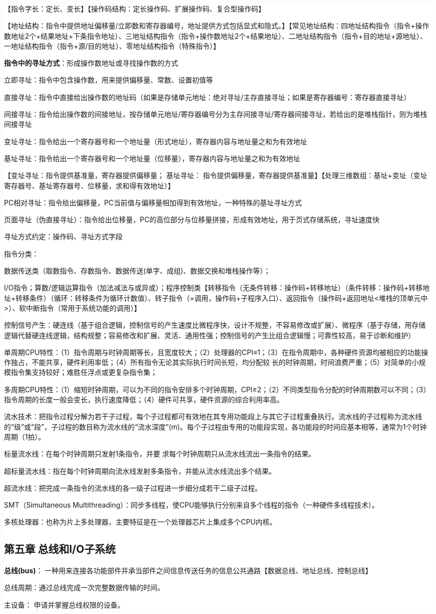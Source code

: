 【指令字长：定长、变长】【操作码结构：定长操作码、扩展操作码、复合型操作码】

【地址结构：指令中提供地址偏移量/立即数和寄存器编号，地址提供方式包括显式和隐式。】【常见地址结构：四地址结构指令（指令+操作数地址2个+结果地址+下条指令地址）、三地址结构指令（指令+操作数地址2个+结果地址）、二地址结构指令（指令+目的地址+源地址）、一地址结构指令（指令+源/目的地址）、零地址结构指令（特殊指令）】

**指令中的寻址方式**：形成操作数地址或寻找操作数的方式

  立即寻址：指令中包含操作数，用来提供偏移量、常数、设置初值等

  直接寻址：指令中直接给出操作数的地址码（如果是存储单元地址：绝对寻址/主存直接寻址；如果是寄存器编号：寄存器直接寻址）

  间接寻址：指令给出操作数的间接地址，按存储单元地址/寄存器编号分为主存间接寻址/寄存器间接寻址，若给出的是堆栈指针，则为堆栈间接寻址

  变址寻址：指令给出一个寄存器号和一个地址量（形式地址），寄存器内容与地址量之和为有效地址

  基址寻址：指令给出一个寄存器号和一个地址量（位移量），寄存器内容与地址量之和为有效地址

  【变址寻址：指令提供基准量，寄存器提供偏移量； 基址寻址： 指令提供偏移量，寄存器提供基准量】【处理三维数组：基址+变址（变址寄存器号、基址寄存器号、位移量，求和得有效地址）】

  PC相对寻址：指令给出偏移量，PC当前值与偏移量相加得到有效地址，一种特殊的基址寻址方式

  页面寻址（伪直接寻址）：指令给出位移量，PC的高位部分与位移量拼接，形成有效地址，用于页式存储系统，寻址速度快

寻址方式约定：操作码、寻址方式字段

指令分类：

  数据传送类（取数指令、存数指令、数据传送(单字、成组)、数据交换和堆栈操作等）；  

  I/O指令；算数/逻辑运算指令（加法减法与或异或）；程序控制类【转移指令（无条件转移：操作码+转移地址）（条件转移：操作码+转移地址+转移条件）（循环：转移条件为循环计数值）、转子指令（=调用，操作码+子程序入口）、返回指令（操作码+返回地址<堆栈的顶单元中>）、软中断指令（常用于系统功能的调用）】

控制信号产生：硬连线（基于组合逻辑，控制信号的产生速度比微程序快，设计不规整，不容易修改或扩展）、微程序（基于存储，用存储逻辑代替硬连线逻辑，结构规整；容易修改和扩展、灵活、通用性强；控制信号的产生比组合逻辑慢；可靠性较高，易于诊断和维护）

单周期CPU特性：（1）指令周期与时钟周期等长，且宽度较大；（2）处理器的CPI≡1；（3）在指令周期中，各种硬件资源均被相应的功能操作独占，不能共享，硬件利用率低；（4）所有指令无论其实际执行时间长短，均分配较 长的时钟周期，时间浪费严重；（5）对简单的小规模指令集支持较好；难胜任浮点或更复杂指令集；

多周期CPU特性：（1）缩短时钟周期，可以为不同的指令安排多个时钟周期，CPI≥2；（2）不同类型指令分配的时钟周期数可以不同；（3）指令周期的长度一般会变长，执行速度降低；（4）硬件可共享，硬件资源的综合利用率高。

流水技术：把指令过程分解为若干子过程，每个子过程都可有效地在其专用功能段上与其它子过程重叠执行。流水线的子过程称为流水线的“级”或“段”，子过程的数目称为流水线的“流水深度”(m)。每个子过程由专用的功能段实现，各功能段的时间应基本相等，通常为1个时钟周期（1拍）。

标量流水线：在每个时钟周期只发射1条指令，并要 求每个时钟周期只从流水线流出一条指令的结果。

超标量流水线：指在每个时钟周期向流水线发射多条指令，并能从流水线流出多个结果。

超流水线：把完成一条指令的流水线的各一级子过程进一步细分成若干二级子过程。

SMT（Simultaneous Multithreading）：同步多线程，使CPU能够执行分别来自多个线程的指令（一种硬件多线程技术）。

多核处理器：也称为片上多处理器，主要特征是在一个处理器芯片上集成多个CPU内核。



## **第五章 总线和I/O子系统**

**总线(bus)**： 一种用来连接各功能部件并承当部件之间信息传送任务的信息公共通路【数据总线、地址总线、控制总线】

总线周期：通过总线完成一次完整数据传输的时间。

主设备： 申请并掌握总线权限的设备。
